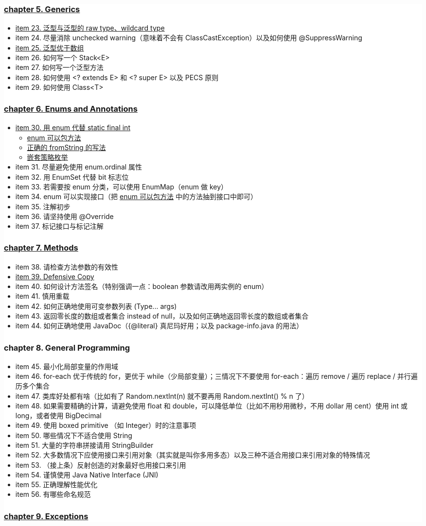 ### [chapter 5. Generics](#ch5)

- [item 23. 泛型与泛型的 raw type、wildcard type](#item23)
- item 24. 尽量消除 unchecked warning（意味着不会有 ClassCastException）以及如何使用 @SuppressWarning
- [item 25. 泛型优于数组](#item25)
- item 26. 如何写一个 Stack&lt;E&gt;
- item 27. 如何写一个泛型方法
- item 28. 如何使用 &lt;? extends E&gt; 和 &lt;? super E&gt; 以及 PECS 原则
- item 29. 如何使用 Class&lt;T&gt;

### [chapter 6. Enums and Annotations](#ch6)

- [item 30. 用 enum 代替 static final int](#item30)
	- [enum 可以包方法](#method_in_enum)
	- [正确的 fromString 的写法](#enum_fromstring)
	- [嵌套策略枚举](#strategy_enum)
- item 31. 尽量避免使用 enum.ordinal 属性
- item 32. 用 EnumSet 代替 bit 标志位
- item 33. 若需要按 enum 分类，可以使用 EnumMap（enum 做 key）
- item 34. enum 可以实现接口（把 [enum 可以包方法](#method_in_enum) 中的方法抽到接口中即可）
- item 35. 注解初步
- item 36. 请坚持使用 @Override
- item 37. 标记接口与标记注解

### [chapter 7. Methods](#ch7)

- item 38. 请检查方法参数的有效性
- [item 39. Defensive Copy](#item39)
- item 40. 如何设计方法签名（特别强调一点：boolean 参数请改用两实例的 enum）
- item 41. 慎用重载
- item 42. 如何正确地使用可变参数列表 (Type... args)
- item 43. 返回零长度的数组或者集合 instead of null，以及如何正确地返回零长度的数组或者集合
- item 44. 如何正确地使用 JavaDoc（{@literal} 真尼玛好用；以及 package-info.java 的用法）

### chapter 8. General Programming

- item 45. 最小化局部变量的作用域
- item 46. for-each 优于传统的 for，更优于 while（少局部变量）；三情况下不要使用 for-each：遍历 remove / 遍历 replace / 并行遍历多个集合
- item 47. 类库好处都有啥（比如有了 Random.nextInt(n) 就不要再用 Random.nextInt() % n 了）
- item 48. 如果需要精确的计算，请避免使用 float 和 double，可以降低单位（比如不用秒用微秒，不用 dollar 用 cent）使用 int 或 long，或者使用 BigDecimal
- item 49. 使用 boxed primitive （如 Integer）时的注意事项
- item 50. 哪些情况下不适合使用 String
- item 51. 大量的字符串拼接请用 StringBuilder
- item 52. 大多数情况下应使用接口来引用对象（其实就是叫你多用多态）以及三种不适合用接口来引用对象的特殊情况
- item 53. （接上条）反射创造的对象最好也用接口来引用
- item 54. 谨慎使用 Java Native Interface (JNI)
- item 55. 正确理解性能优化
- item 56. 有哪些命名规范

### [chapter 9. Exceptions](#ch9)
